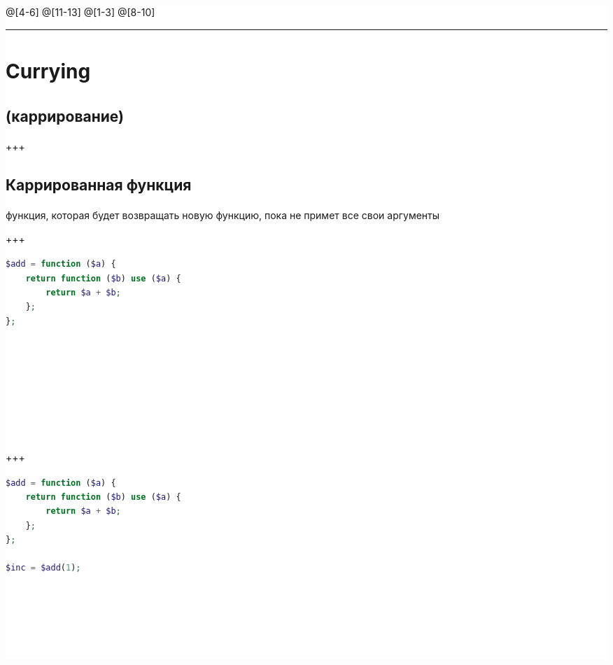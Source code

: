@[4-6]
@[11-13]
@[1-3]
@[8-10]

---

# Currying

## (каррирование)

+++

## Каррированная функция

функция, которая будет возвращать новую функцию, пока не примет все свои
аргументы

+++

```php
$add = function ($a) {
    return function ($b) use ($a) {
        return $a + $b;
    };
};










```

+++

```php
$add = function ($a) {
    return function ($b) use ($a) {
        return $a + $b;
    };
};

$inc = $add(1);








```
